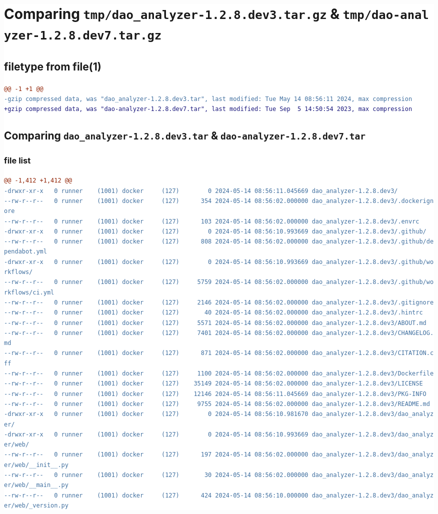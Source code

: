 # Comparing `tmp/dao_analyzer-1.2.8.dev3.tar.gz` & `tmp/dao-analyzer-1.2.8.dev7.tar.gz`

## filetype from file(1)

```diff
@@ -1 +1 @@
-gzip compressed data, was "dao_analyzer-1.2.8.dev3.tar", last modified: Tue May 14 08:56:11 2024, max compression
+gzip compressed data, was "dao-analyzer-1.2.8.dev7.tar", last modified: Tue Sep  5 14:50:54 2023, max compression
```

## Comparing `dao_analyzer-1.2.8.dev3.tar` & `dao-analyzer-1.2.8.dev7.tar`

### file list

```diff
@@ -1,412 +1,412 @@
-drwxr-xr-x   0 runner    (1001) docker     (127)        0 2024-05-14 08:56:11.045669 dao_analyzer-1.2.8.dev3/
--rw-r--r--   0 runner    (1001) docker     (127)      354 2024-05-14 08:56:02.000000 dao_analyzer-1.2.8.dev3/.dockerignore
--rw-r--r--   0 runner    (1001) docker     (127)      103 2024-05-14 08:56:02.000000 dao_analyzer-1.2.8.dev3/.envrc
-drwxr-xr-x   0 runner    (1001) docker     (127)        0 2024-05-14 08:56:10.993669 dao_analyzer-1.2.8.dev3/.github/
--rw-r--r--   0 runner    (1001) docker     (127)      808 2024-05-14 08:56:02.000000 dao_analyzer-1.2.8.dev3/.github/dependabot.yml
-drwxr-xr-x   0 runner    (1001) docker     (127)        0 2024-05-14 08:56:10.993669 dao_analyzer-1.2.8.dev3/.github/workflows/
--rw-r--r--   0 runner    (1001) docker     (127)     5759 2024-05-14 08:56:02.000000 dao_analyzer-1.2.8.dev3/.github/workflows/ci.yml
--rw-r--r--   0 runner    (1001) docker     (127)     2146 2024-05-14 08:56:02.000000 dao_analyzer-1.2.8.dev3/.gitignore
--rw-r--r--   0 runner    (1001) docker     (127)       40 2024-05-14 08:56:02.000000 dao_analyzer-1.2.8.dev3/.hintrc
--rw-r--r--   0 runner    (1001) docker     (127)     5571 2024-05-14 08:56:02.000000 dao_analyzer-1.2.8.dev3/ABOUT.md
--rw-r--r--   0 runner    (1001) docker     (127)     7401 2024-05-14 08:56:02.000000 dao_analyzer-1.2.8.dev3/CHANGELOG.md
--rw-r--r--   0 runner    (1001) docker     (127)      871 2024-05-14 08:56:02.000000 dao_analyzer-1.2.8.dev3/CITATION.cff
--rw-r--r--   0 runner    (1001) docker     (127)     1100 2024-05-14 08:56:02.000000 dao_analyzer-1.2.8.dev3/Dockerfile
--rw-r--r--   0 runner    (1001) docker     (127)    35149 2024-05-14 08:56:02.000000 dao_analyzer-1.2.8.dev3/LICENSE
--rw-r--r--   0 runner    (1001) docker     (127)    12146 2024-05-14 08:56:11.045669 dao_analyzer-1.2.8.dev3/PKG-INFO
--rw-r--r--   0 runner    (1001) docker     (127)     9755 2024-05-14 08:56:02.000000 dao_analyzer-1.2.8.dev3/README.md
-drwxr-xr-x   0 runner    (1001) docker     (127)        0 2024-05-14 08:56:10.981670 dao_analyzer-1.2.8.dev3/dao_analyzer/
-drwxr-xr-x   0 runner    (1001) docker     (127)        0 2024-05-14 08:56:10.993669 dao_analyzer-1.2.8.dev3/dao_analyzer/web/
--rw-r--r--   0 runner    (1001) docker     (127)      197 2024-05-14 08:56:02.000000 dao_analyzer-1.2.8.dev3/dao_analyzer/web/__init__.py
--rw-r--r--   0 runner    (1001) docker     (127)       30 2024-05-14 08:56:02.000000 dao_analyzer-1.2.8.dev3/dao_analyzer/web/__main__.py
--rw-r--r--   0 runner    (1001) docker     (127)      424 2024-05-14 08:56:10.000000 dao_analyzer-1.2.8.dev3/dao_analyzer/web/_version.py
```